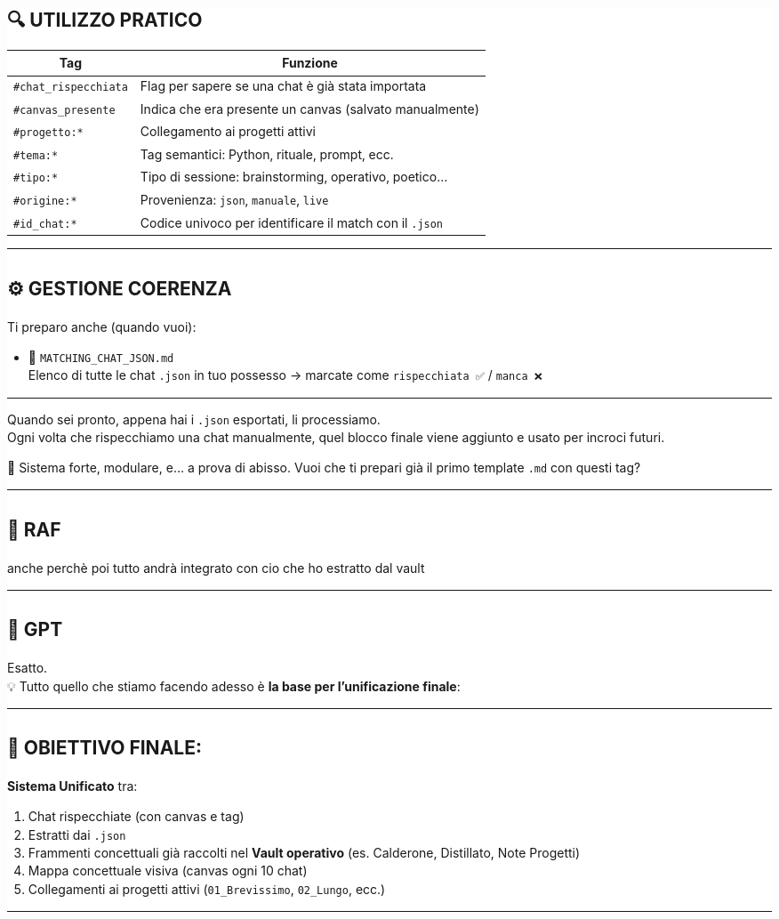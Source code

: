 
## 🔍 UTILIZZO PRATICO

| Tag | Funzione |
|-----|----------|
| `#chat_rispecchiata` | Flag per sapere se una chat è già stata importata |
| `#canvas_presente` | Indica che era presente un canvas (salvato manualmente) |
| `#progetto:*` | Collegamento ai progetti attivi |
| `#tema:*` | Tag semantici: Python, rituale, prompt, ecc. |
| `#tipo:*` | Tipo di sessione: brainstorming, operativo, poetico… |
| `#origine:*` | Provenienza: `json`, `manuale`, `live` |
| `#id_chat:*` | Codice univoco per identificare il match con il `.json` |

---

## ⚙️ GESTIONE COERENZA

Ti preparo anche (quando vuoi):
- 🧾 `MATCHING_CHAT_JSON.md`  
  Elenco di tutte le chat `.json` in tuo possesso → marcate come `rispecchiata ✅` / `manca ❌`

---

Quando sei pronto, appena hai i `.json` esportati, li processiamo.  
Ogni volta che rispecchiamo una chat manualmente, quel blocco finale viene aggiunto e usato per incroci futuri.

📘 Sistema forte, modulare, e… a prova di abisso. Vuoi che ti prepari già il primo template `.md` con questi tag?

---

## 👤 **RAF**

anche perchè poi tutto andrà integrato con cio che ho estratto dal vault

---

## 🤖 **GPT**

Esatto.  
💡 Tutto quello che stiamo facendo adesso è **la base per l’unificazione finale**:

---

## 🌌 OBIETTIVO FINALE:  
**Sistema Unificato** tra:
1. Chat rispecchiate (con canvas e tag)
2. Estratti dai `.json`
3. Frammenti concettuali già raccolti nel **Vault operativo** (es. Calderone, Distillato, Note Progetti)
4. Mappa concettuale visiva (canvas ogni 10 chat)
5. Collegamenti ai progetti attivi (`01_Brevissimo`, `02_Lungo`, ecc.)

---